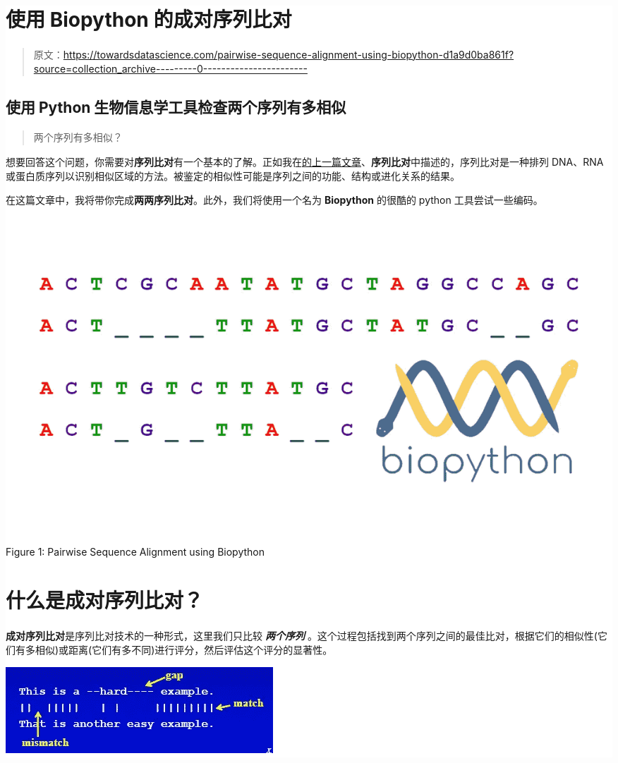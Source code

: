 # 使用 Biopython 的成对序列比对

> 原文：<https://towardsdatascience.com/pairwise-sequence-alignment-using-biopython-d1a9d0ba861f?source=collection_archive---------0----------------------->

## 使用 Python 生物信息学工具检查两个序列有多相似

> 两个序列有多相似？

想要回答这个问题，你需要对**序列比对**有一个基本的了解。正如我在[的上一篇文章](https://medium.com/towards-data-science/dna-sequence-data-analysis-starting-off-in-bioinformatics-3dba4cea04f)、**序列比对**中描述的，序列比对是一种排列 DNA、RNA 或蛋白质序列以识别相似区域的方法。被鉴定的相似性可能是序列之间的功能、结构或进化关系的结果。

在这篇文章中，我将带你完成**两两序列比对**。此外，我们将使用一个名为 **Biopython** 的很酷的 python 工具尝试一些编码。

![](img/a924d6253681a67b674c9fbe047aa011.png)

Figure 1: Pairwise Sequence Alignment using Biopython

# 什么是成对序列比对？

**成对序列比对**是序列比对技术的一种形式，这里我们只比较 ***两个序列*** 。这个过程包括找到两个序列之间的最佳比对，根据它们的相似性(它们有多相似)或距离(它们有多不同)进行评分，然后评估这个评分的显著性。

![](img/68020681ef20e83a3151bb62035051ba.png)
